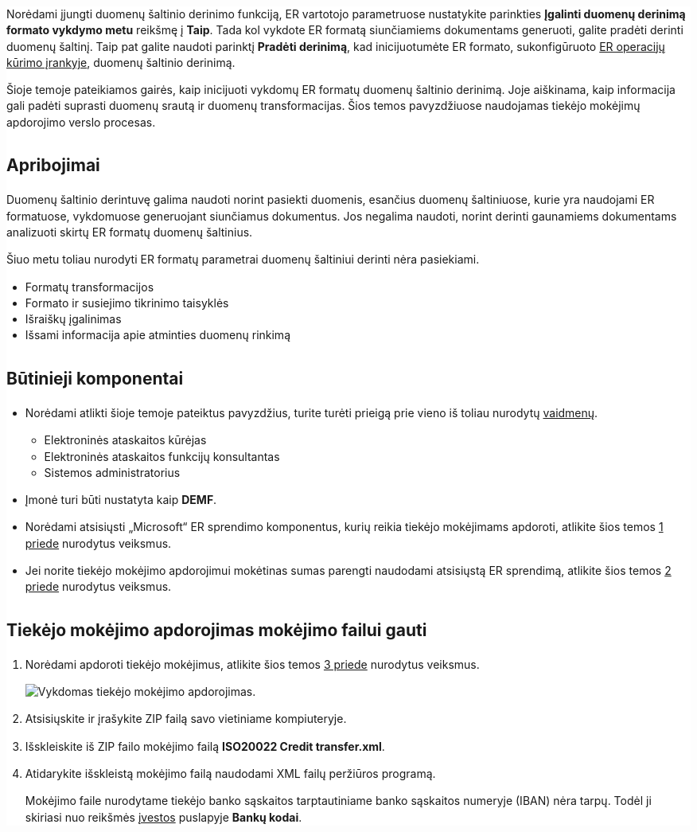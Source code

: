 Norėdami įjungti duomenų šaltinio derinimo funkciją, ER vartotojo parametruose nustatykite parinkties **Įgalinti duomenų derinimą formato vykdymo metu** reikšmę į **Taip**. Tada kol vykdote ER formatą siunčiamiems dokumentams generuoti, galite pradėti derinti duomenų šaltinį. Taip pat galite naudoti parinktį **Pradėti derinimą**, kad inicijuotumėte ER formato, sukonfigūruoto [ER operacijų kūrimo įrankyje](./tasks/er-format-configuration-2016-11.md#design-the-format-of-an-electronic-document), duomenų šaltinio derinimą.

Šioje temoje pateikiamos gairės, kaip inicijuoti vykdomų ER formatų duomenų šaltinio derinimą. Joje aiškinama, kaip informacija gali padėti suprasti duomenų srautą ir duomenų transformacijas. Šios temos pavyzdžiuose naudojamas tiekėjo mokėjimų apdorojimo verslo procesas.

## <a name="limitations"></a>Apribojimai

Duomenų šaltinio derintuvę galima naudoti norint pasiekti duomenis, esančius duomenų šaltiniuose, kurie yra naudojami ER formatuose, vykdomuose generuojant siunčiamus dokumentus. Jos negalima naudoti, norint derinti gaunamiems dokumentams analizuoti skirtų ER formatų duomenų šaltinius.

Šiuo metu toliau nurodyti ER formatų parametrai duomenų šaltiniui derinti nėra pasiekiami.

- Formatų transformacijos
- Formato ir susiejimo tikrinimo taisyklės
- Išraiškų įgalinimas
- Išsami informacija apie atminties duomenų rinkimą

## <a name="prerequisites"></a>Būtinieji komponentai

- Norėdami atlikti šioje temoje pateiktus pavyzdžius, turite turėti prieigą prie vieno iš toliau nurodytų [vaidmenų](../sysadmin/tasks/assign-users-security-roles.md).

    - Elektroninės ataskaitos kūrėjas
    - Elektroninės ataskaitos funkcijų konsultantas
    - Sistemos administratorius

- Įmonė turi būti nustatyta kaip **DEMF**.

- Norėdami atsisiųsti „Microsoft“ ER sprendimo komponentus, kurių reikia tiekėjo mokėjimams apdoroti, atlikite šios temos [1 priede](#appendix1) nurodytus veiksmus.
- Jei norite tiekėjo mokėjimo apdorojimui mokėtinas sumas parengti naudodami atsisiųstą ER sprendimą, atlikite šios temos [2 priede](#appendix2) nurodytus veiksmus.

## <a name="process-a-vendor-payment-to-get-a-payment-file"></a>Tiekėjo mokėjimo apdorojimas mokėjimo failui gauti

1. Norėdami apdoroti tiekėjo mokėjimus, atlikite šios temos [3 priede](#appendix3) nurodytus veiksmus.

    ![Vykdomas tiekėjo mokėjimo apdorojimas.](./media/er-data-debugger-process-payment.png)

2. Atsisiųskite ir įrašykite ZIP failą savo vietiniame kompiuteryje.
3. Išskleiskite iš ZIP failo mokėjimo failą **ISO20022 Credit transfer.xml**.
4. Atidarykite išskleistą mokėjimo failą naudodami XML failų peržiūros programą.

    Mokėjimo faile nurodytame tiekėjo banko sąskaitos tarptautiniame banko sąskaitos numeryje (IBAN) nėra tarpų. Todėl ji skiriasi nuo reikšmės [įvestos](#enteredIBANcode) puslapyje **Bankų kodai**.
